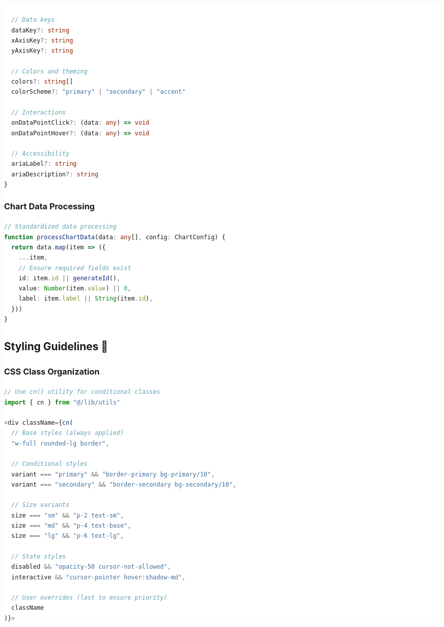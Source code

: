 ```typescript
  
  // Data keys
  dataKey?: string
  xAxisKey?: string
  yAxisKey?: string
  
  // Colors and theming
  colors?: string[]
  colorScheme?: "primary" | "secondary" | "accent"
  
  // Interactions
  onDataPointClick?: (data: any) => void
  onDataPointHover?: (data: any) => void
  
  // Accessibility
  ariaLabel?: string
  ariaDescription?: string
}
```

### Chart Data Processing
```typescript
// Standardized data processing
function processChartData(data: any[], config: ChartConfig) {
  return data.map(item => ({
    ...item,
    // Ensure required fields exist
    id: item.id || generateId(),
    value: Number(item.value) || 0,
    label: item.label || String(item.id),
  }))
}
```

## Styling Guidelines 🎨

### CSS Class Organization
```typescript
// Use cn() utility for conditional classes
import { cn } from "@/lib/utils"

<div className={cn(
  // Base styles (always applied)
  "w-full rounded-lg border",
  
  // Conditional styles
  variant === "primary" && "border-primary bg-primary/10",
  variant === "secondary" && "border-secondary bg-secondary/10",
  
  // Size variants
  size === "sm" && "p-2 text-sm",
  size === "md" && "p-4 text-base",
  size === "lg" && "p-6 text-lg",
  
  // State styles
  disabled && "opacity-50 cursor-not-allowed",
  interactive && "cursor-pointer hover:shadow-md",
  
  // User overrides (last to ensure priority)
  className
)}>
```
